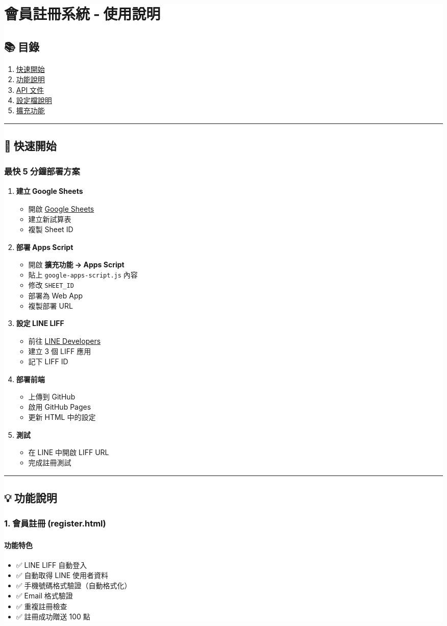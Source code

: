 # 會員註冊系統 - 使用說明

## 📚 目錄

1. [快速開始](#快速開始)
2. [功能說明](#功能說明)
3. [API 文件](#api-文件)
4. [設定檔說明](#設定檔說明)
5. [擴充功能](#擴充功能)

---

## 🚀 快速開始

### 最快 5 分鐘部署方案

1. **建立 Google Sheets**
   - 開啟 [Google Sheets](https://sheets.google.com/)
   - 建立新試算表
   - 複製 Sheet ID

2. **部署 Apps Script**
   - 開啟 **擴充功能 → Apps Script**
   - 貼上 `google-apps-script.js` 內容
   - 修改 `SHEET_ID`
   - 部署為 Web App
   - 複製部署 URL

3. **設定 LINE LIFF**
   - 前往 [LINE Developers](https://developers.line.biz/)
   - 建立 3 個 LIFF 應用
   - 記下 LIFF ID

4. **部署前端**
   - 上傳到 GitHub
   - 啟用 GitHub Pages
   - 更新 HTML 中的設定

5. **測試**
   - 在 LINE 中開啟 LIFF URL
   - 完成註冊測試

---

## 💡 功能說明

### 1. 會員註冊 (register.html)

#### 功能特色
- ✅ LINE LIFF 自動登入
- ✅ 自動取得 LINE 使用者資料
- ✅ 手機號碼格式驗證（自動格式化）
- ✅ Email 格式驗證
- ✅ 重複註冊檢查
- ✅ 註冊成功贈送 100 點
